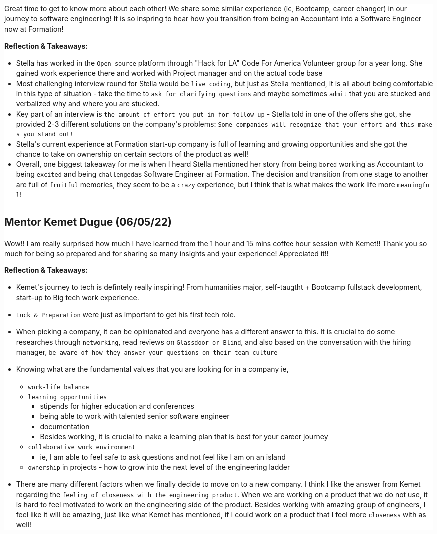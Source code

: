 Great time to get to know more about each other! We share some similar experience (ie, Bootcamp, career changer) in our journey to software engineering! It is so inspring to hear how you transition from being an Accountant into a Software Engineer now at Formation!

**Reflection & Takeaways:**

- Stella has worked in the `Open source` platform through "Hack for LA" Code For America Volunteer group for a year long. She gained work experience there and worked with Project manager and on the actual code base
- Most challenging interview round for Stella would be `live coding`, but just as Stella mentioned, it is all about being comfortable in this type of situation - take the time to `ask for clarifying questions` and maybe sometimes `admit` that you are stucked and verbalized why and where you are stucked.
- Key part of an interview is `the amount of effort you put in for follow-up` - Stella told in one of the offers she got, she provided 2-3 different solutions on the company's problems: `Some companies will recognize that your effort and this makes you stand out!`
- Stella's current experience at Formation start-up company is full of learning and growing opportunities and she got the chance to take on ownership on certain sectors of the product as well!
- Overall, one biggest takeaway for me is when I heard Stella mentioned her story from being `bored` working as Accountant to being `excited` and being `challenged`as Software Engineer at Formation. The decision and transition from one stage to another are full of `fruitful` memories, they seem to be a `crazy` experience, but I think that is what makes the work life more `meaningful`!

## Mentor Kemet Dugue (06/05/22)

Wow!! I am really surprised how much I have learned from the 1 hour and 15 mins coffee hour session with Kemet!! Thank you so much for being so prepared and for sharing so many insights and your experience! Appreciated it!!

**Reflection & Takeaways:**

- Kemet's journey to tech is defintely really inspiring! From humanities major, self-taugtht + Bootcamp fullstack development, start-up to Big tech work experience.

- `Luck & Preparation` were just as important to get his first tech role.

- When picking a company, it can be opinionated and everyone has a different answer to this. It is crucial to do some researches through `networking`, read reviews on `Glassdoor or Blind`, and also based on the conversation with the hiring manager, `be aware of how they answer your questions on their team culture`

- Knowing what are the fundamental values that you are looking for in a company ie,

  - `work-life balance`
  - `learning opportunities`
    - stipends for higher education and conferences
    - being able to work with talented senior software engineer
    - documentation
    - Besides working, it is crucial to make a learning plan that is best for your career journey
  - `collaborative work environment`
    - ie, I am able to feel safe to ask questions and not feel like I am on an island
  - `ownership` in projects - how to grow into the next level of the engineering ladder

- There are many different factors when we finally decide to move on to a new company. I think I like the answer from Kemet regarding the `feeling of closeness with the engineering product`. When we are working on a product that we do not use, it is hard to feel motivated to work on the engineering side of the product. Besides working with amazing group of engineers, I feel like it will be amazing, just like what Kemet has mentioned, if I could work on a product that I feel more `closeness` with as well!
